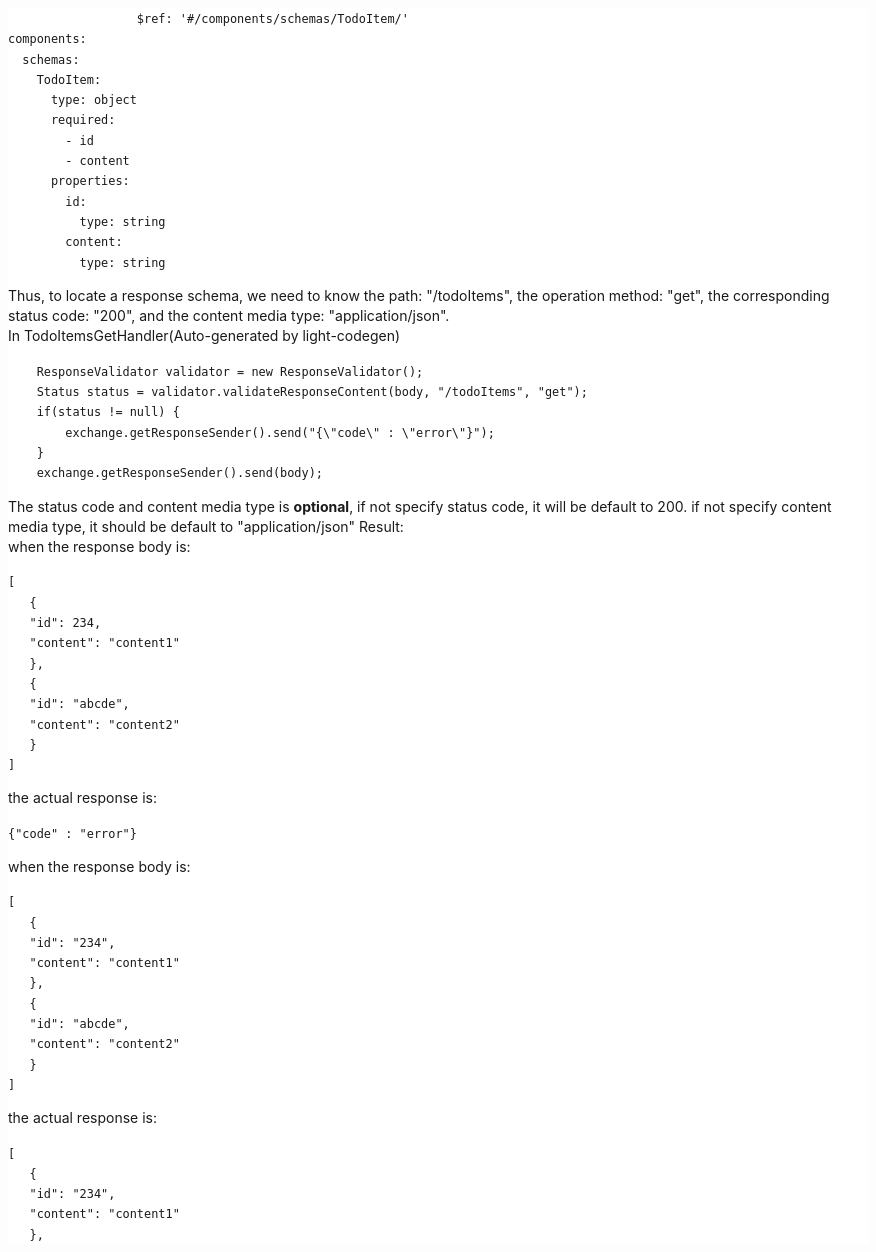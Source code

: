 ```
                  $ref: '#/components/schemas/TodoItem/'
components:
  schemas:
    TodoItem:
      type: object
      required:
        - id
        - content
      properties:
        id:
          type: string
        content:
          type: string
```
Thus, to locate a response schema, we need to know the path: "/todoItems", the operation method: "get", the corresponding status code: "200", and the content media type: "application/json".  
In TodoItemsGetHandler(Auto-generated by light-codegen)
```
    ResponseValidator validator = new ResponseValidator();
    Status status = validator.validateResponseContent(body, "/todoItems", "get");
    if(status != null) {
        exchange.getResponseSender().send("{\"code\" : \"error\"}");
    }
    exchange.getResponseSender().send(body);
```
The status code and content media type is **optional**, if not specify status code, it will be default to 200. if not specify content media type, it should be default to "application/json"
Result:  
when the response body is:
```
[
   {
   "id": 234,
   "content": "content1"
   },
   {
   "id": "abcde",
   "content": "content2"
   }
]
```
the actual response is:
```
{"code" : "error"}
```
when the response body is:
```
[
   {
   "id": "234",
   "content": "content1"
   },
   {
   "id": "abcde",
   "content": "content2"
   }
]
```
the actual response is:
```
[
   {
   "id": "234",
   "content": "content1"
   },
```